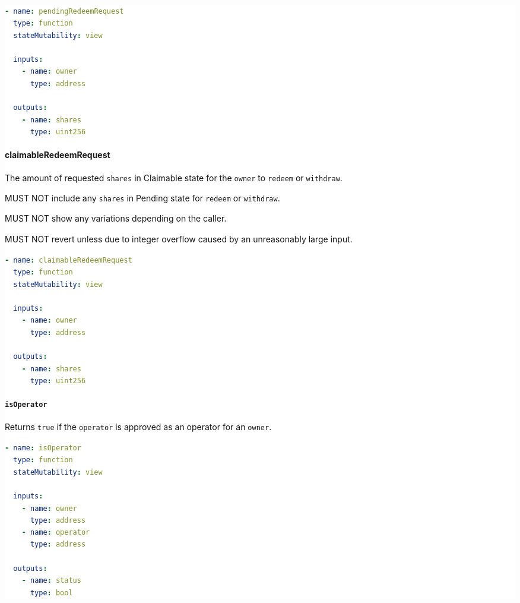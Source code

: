 ```yaml
- name: pendingRedeemRequest
  type: function
  stateMutability: view

  inputs:
    - name: owner
      type: address

  outputs:
    - name: shares
      type: uint256
```

#### claimableRedeemRequest

The amount of requested `shares` in Claimable state for the `owner` to `redeem` or `withdraw`.

MUST NOT include any `shares` in Pending state for `redeem` or `withdraw`.

MUST NOT show any variations depending on the caller.

MUST NOT revert unless due to integer overflow caused by an unreasonably large input.

```yaml
- name: claimableRedeemRequest
  type: function
  stateMutability: view

  inputs:
    - name: owner
      type: address

  outputs:
    - name: shares
      type: uint256
```

#### `isOperator`

Returns `true` if the `operator` is approved as an operator for an `owner`.

```yaml
- name: isOperator
  type: function
  stateMutability: view

  inputs:
    - name: owner
      type: address
    - name: operator
      type: address

  outputs:
    - name: status
      type: bool
```

